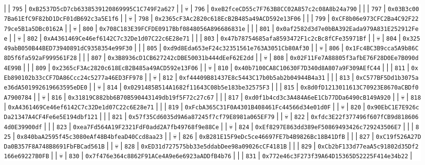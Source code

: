 |  | `795` | `0xB2537D5cD7cb6338539120869995C1C749F2a627` |
| 💀 | `796` | `0xeB2fceCD55c7F763B8CC02A857c2c08A8b24a790` |
|  | `797` | `0x03B3c007Ba61EfC9F82bD1DcF01dB692c3a5E1f6` |
| 💀 | `798` | `0x2365cF3Ac2820c618EcB2B485a49ACD592e13F06` |
|  | `799` | `0xCF8b06e973CFC2Ba4C92F2279ce5B1a5DBc0162A` |
| 💀 | `800` | `0x708C183E39FCFDE0917Bbf0848056A896686831e` |
|  | `801` | `0x0af2582d3d7e0bBA392Eada979A831E252912Fee` |
| 💀 | `802` | `0xA4361469Ce46ef6142C7c32De1d07C22c6E28e71` |
|  | `803` | `0x47b78754685afa8593472F1c2cBc8fCFe35971Bf` |
| 💀 | `804` | `0x32549abB050B44BED73940891dC9358354e99F30` |
|  | `805` | `0xd9d8Eda653eF24c32351561e763A3051Cb80Af30` |
| 💀 | `806` | `0x1Fc4BC3B9cca5A9b86C8D5f6fa592aF999561F28` |
|  | `807` | `0x3B8936cD1CB627242cDBE50031b444dEeF62E2dd` |
| 💀 | `808` | `0x02F11Fe7A88805f3afbE76F28D0Ee7B090d4E99B` |
|  | `809` | `0x2365cF3Ac2820c618EcB2B485a49ACD592e13F06` |
| 💀 | `810` | `0x40b7100CA8C10630F7D340d8A807a9F309AEfC44` |
|  | `811` | `0xEb890102b33cCF7DA86Ccc24c5277a46ED3FF978` |
| 💀 | `812` | `0xf44409B81437E8c5443C17b0b5ab2b04944B4a31` |
|  | `813` | `0xC577BF5Dd1b3075ae36dA501992619663595eDE0` |
| 💀 | `814` | `0x0291485B514A1682f11643C08b5e183be32575F3` |
|  | `815` | `0x8d0fD1213011613C70923E8670aCBDf0A7900784` |
| 💀 | `816` | `0x31819C882bb6B70B590443149db19f5F72c27c67` |
|  | `817` | `0xd0f1b4cd3c3A484A6eE1Cb77DDa6490cB149A920` |
| 💀 | `818` | `0xA4361469Ce46ef6142C7c32De1d07C22c6E28e71` |
|  | `819` | `0xFcbA365C31F0A4301B408461Fc44566d34e01d0F` |
| 💀 | `820` | `0x90EbC1E7E926cDa21347A4CF4Fe6e5E194dbf121` |
|  | `821` | `0x57f35Cd6035d9A6a87245f7cf79E8981a065EF79` |
| 💀 | `822` | `0xfdc3E22f377496f607fCB9d8186064d0E39900df` |
|  | `823` | `0xea7Fd564A19F2321FdF0add2A7fb49768f9e88Ce` |
| 💀 | `824` | `0xEf8297E863dd389eF50869493426c729243506E7` |
|  | `825` | `0x840baA2595f45c3080eAf48B4bfeaD40Ccd8aa23` |
| 💀 | `826` | `0xB281E15F9eDc5ce46697FE7b4B9826Bc18B41DfB` |
|  | `827` | `0xC19f526A27DDa0B357F8A748B8691FbFBCad561B` |
| 💀 | `828` | `0xED31d727575bb33e5ddabDee98a09026cCF4181B` |
|  | `829` | `0xCb2bF133d77eaA5c91802d35Df2166e69227B0FB` |
| 💀 | `830` | `0x7f476e364c8862F91ACe4A9e6e6923aADDfB4b76` |
|  | `831` | `0x772e46c3F273f39A64D15365D52225F414e34b22` |